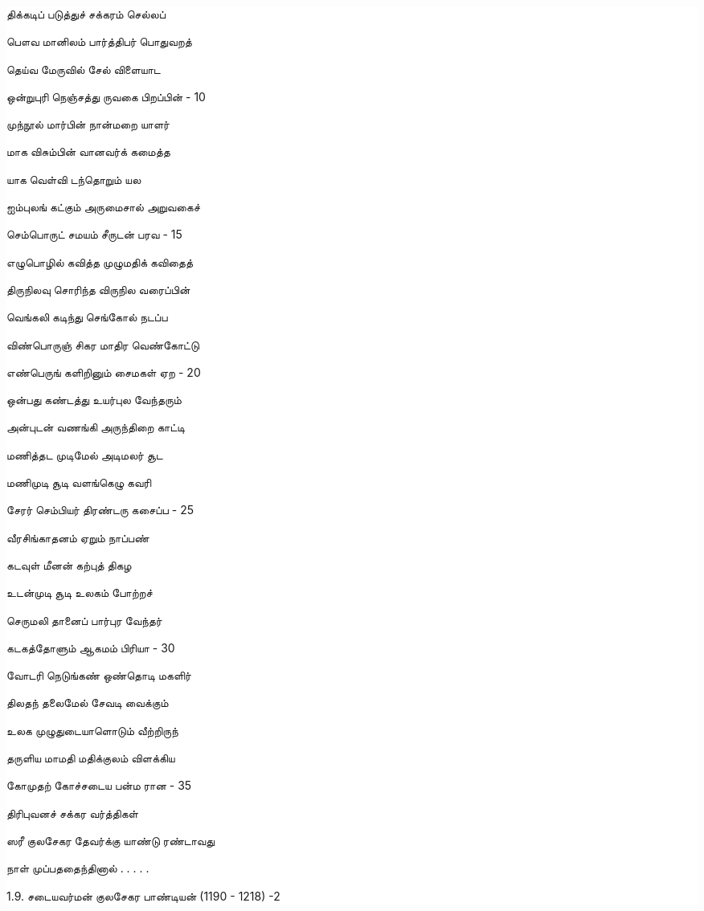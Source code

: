 திக்கடிப் படுத்துச் சக்கரம் செல்லப்  

பௌவ மானிலம் பார்த்திபர் பொதுவறத்  

தெய்வ மேருவில் சேல் விளையாட  

ஒன்றுபுரி நெஞ்சத்து ருவகை பிறப்பின் - 10  

முந்நூல் மார்பின் நான்மறை யாளர்  

மாக விசும்பின் வானவர்க் கமைத்த  

யாக வெள்வி டந்தொறும் யல  

ஐம்புலங் கட்கும் அருமைசால் அறுவகைச்  

செம்பொருட் சமயம் சீருடன் பரவ - 15  

எழுபொழில் கவித்த முழுமதிக் கவிதைத்  

திருநிலவு சொரிந்த விருநில வரைப்பின்  

வெங்கலி கடிந்து செங்கோல் நடப்ப  

விண்பொருஞ் சிகர மாதிர வெண்கோட்டு  

எண்பெருங் களிறினும் சைமகள் ஏற - 20  

ஒன்பது கண்டத்து உயர்புல வேந்தரும்  

அன்புடன் வணங்கி அருந்திறை காட்டி  

மணித்தட முடிமேல் அடிமலர் சூட  

மணிமுடி சூடி வளங்கெழு கவரி  

சேரர் செம்பியர் திரண்டரு கசைப்ப - 25  

வீரசிங்காதனம் ஏறும் நாப்பண்  

கடவுள் மீனன் கற்புத் திகழ  

உடன்முடி சூடி உலகம் போற்றச்  

செருமலி தானைப் பார்புர வேந்தர்  

கடகத்தோளும் ஆகமம் பிரியா - 30  

வோடரி நெடுங்கண் ஒண்தொடி மகளிர்  

திலதந் தலைமேல் சேவடி வைக்கும்  

உலக முழுதுடையாளொடும் வீற்றிருந்  

தருளிய மாமதி மதிக்குலம் விளக்கிய  

கோமுதற் கோச்சடைய பன்ம ரான - 35  

திரிபுவனச் சக்கர வர்த்திகள்  

ஸரீ குலசேகர தேவர்க்கு யாண்டு ரண்டாவது  

நாள் முப்பததைந்தினால் . . . . .  

1.9. சடையவர்மன் குலசேகர பாண்டியன் (1190 - 1218) -2  
